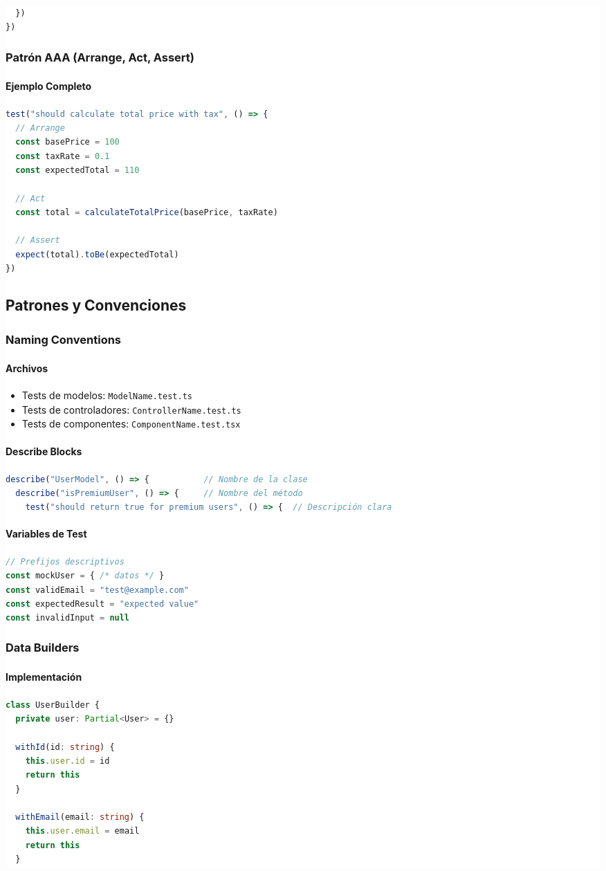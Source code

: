 ```typescript
  })
})
```

### Patrón AAA (Arrange, Act, Assert)

#### Ejemplo Completo
```typescript
test("should calculate total price with tax", () => {
  // Arrange
  const basePrice = 100
  const taxRate = 0.1
  const expectedTotal = 110
  
  // Act
  const total = calculateTotalPrice(basePrice, taxRate)
  
  // Assert
  expect(total).toBe(expectedTotal)
})
```

## Patrones y Convenciones

### Naming Conventions

#### Archivos
- Tests de modelos: `ModelName.test.ts`
- Tests de controladores: `ControllerName.test.ts`
- Tests de componentes: `ComponentName.test.tsx`

#### Describe Blocks
```typescript
describe("UserModel", () => {           // Nombre de la clase
  describe("isPremiumUser", () => {     // Nombre del método
    test("should return true for premium users", () => {  // Descripción clara
```

#### Variables de Test
```typescript
// Prefijos descriptivos
const mockUser = { /* datos */ }
const validEmail = "test@example.com"
const expectedResult = "expected value"
const invalidInput = null
```

### Data Builders

#### Implementación
```typescript
class UserBuilder {
  private user: Partial<User> = {}
  
  withId(id: string) {
    this.user.id = id
    return this
  }
  
  withEmail(email: string) {
    this.user.email = email
    return this
  }
```